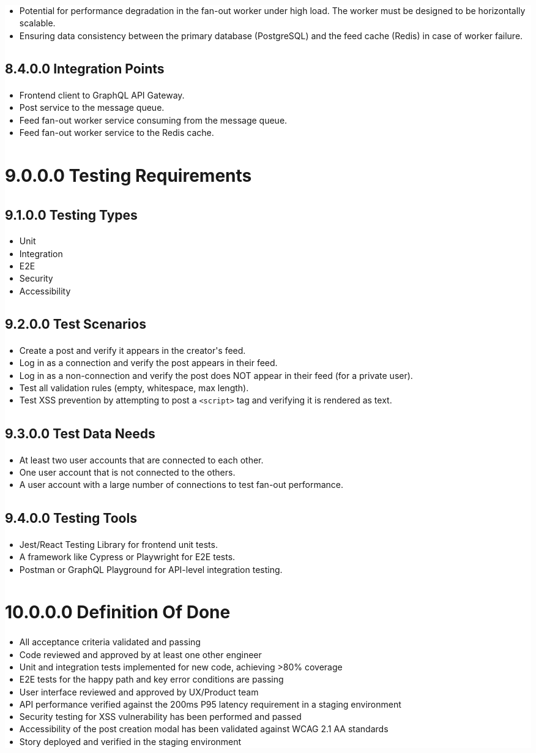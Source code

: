 - Potential for performance degradation in the fan-out worker under high load. The worker must be designed to be horizontally scalable.
- Ensuring data consistency between the primary database (PostgreSQL) and the feed cache (Redis) in case of worker failure.

## 8.4.0.0 Integration Points

- Frontend client to GraphQL API Gateway.
- Post service to the message queue.
- Feed fan-out worker service consuming from the message queue.
- Feed fan-out worker service to the Redis cache.

# 9.0.0.0 Testing Requirements

## 9.1.0.0 Testing Types

- Unit
- Integration
- E2E
- Security
- Accessibility

## 9.2.0.0 Test Scenarios

- Create a post and verify it appears in the creator's feed.
- Log in as a connection and verify the post appears in their feed.
- Log in as a non-connection and verify the post does NOT appear in their feed (for a private user).
- Test all validation rules (empty, whitespace, max length).
- Test XSS prevention by attempting to post a `<script>` tag and verifying it is rendered as text.

## 9.3.0.0 Test Data Needs

- At least two user accounts that are connected to each other.
- One user account that is not connected to the others.
- A user account with a large number of connections to test fan-out performance.

## 9.4.0.0 Testing Tools

- Jest/React Testing Library for frontend unit tests.
- A framework like Cypress or Playwright for E2E tests.
- Postman or GraphQL Playground for API-level integration testing.

# 10.0.0.0 Definition Of Done

- All acceptance criteria validated and passing
- Code reviewed and approved by at least one other engineer
- Unit and integration tests implemented for new code, achieving >80% coverage
- E2E tests for the happy path and key error conditions are passing
- User interface reviewed and approved by UX/Product team
- API performance verified against the 200ms P95 latency requirement in a staging environment
- Security testing for XSS vulnerability has been performed and passed
- Accessibility of the post creation modal has been validated against WCAG 2.1 AA standards
- Story deployed and verified in the staging environment
